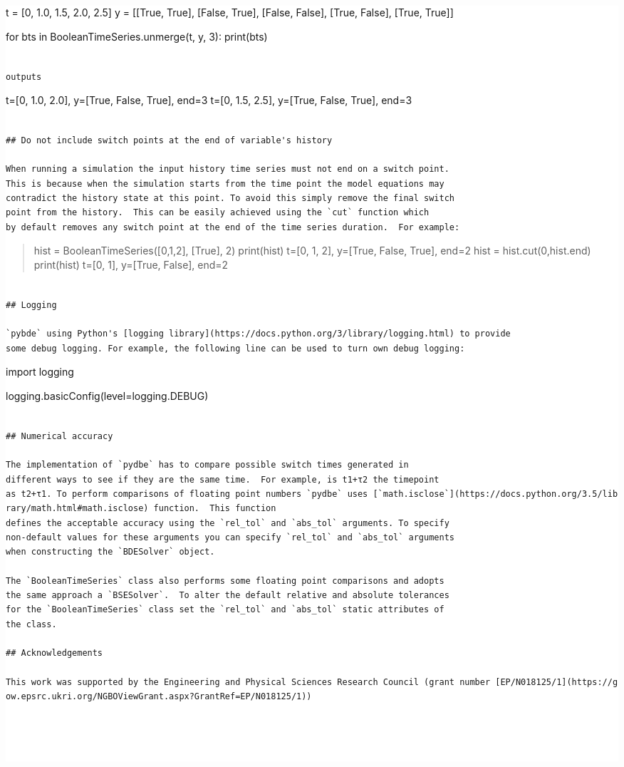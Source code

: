 t = [0, 1.0, 1.5, 2.0, 2.5]
y = [[True, True], [False, True], [False, False], [True, False], [True, True]]

for bts in BooleanTimeSeries.unmerge(t, y, 3):
    print(bts)
```

outputs

```
t=[0, 1.0, 2.0], y=[True, False, True], end=3
t=[0, 1.5, 2.5], y=[True, False, True], end=3
```

## Do not include switch points at the end of variable's history

When running a simulation the input history time series must not end on a switch point.
This is because when the simulation starts from the time point the model equations may
contradict the history state at this point. To avoid this simply remove the final switch
point from the history.  This can be easily achieved using the `cut` function which
by default removes any switch point at the end of the time series duration.  For example:

```
> hist = BooleanTimeSeries([0,1,2], [True], 2)
> print(hist)
t=[0, 1, 2], y=[True, False, True], end=2
> hist = hist.cut(0,hist.end)
> print(hist)
t=[0, 1], y=[True, False], end=2
```

## Logging

`pybde` using Python's [logging library](https://docs.python.org/3/library/logging.html) to provide
some debug logging. For example, the following line can be used to turn own debug logging:

```
import logging

logging.basicConfig(level=logging.DEBUG)
```

## Numerical accuracy

The implementation of `pydbe` has to compare possible switch times generated in 
different ways to see if they are the same time.  For example, is t1+τ2 the timepoint
as t2+τ1. To perform comparisons of floating point numbers `pydbe` uses [`math.isclose`](https://docs.python.org/3.5/library/math.html#math.isclose) function.  This function
defines the acceptable accuracy using the `rel_tol` and `abs_tol` arguments. To specify
non-default values for these arguments you can specify `rel_tol` and `abs_tol` arguments
when constructing the `BDESolver` object.

The `BooleanTimeSeries` class also performs some floating point comparisons and adopts
the same approach a `BSESolver`.  To alter the default relative and absolute tolerances
for the `BooleanTimeSeries` class set the `rel_tol` and `abs_tol` static attributes of
the class.

## Acknowledgements

This work was supported by the Engineering and Physical Sciences Research Council (grant number [EP/N018125/1](https://gow.epsrc.ukri.org/NGBOViewGrant.aspx?GrantRef=EP/N018125/1))





```